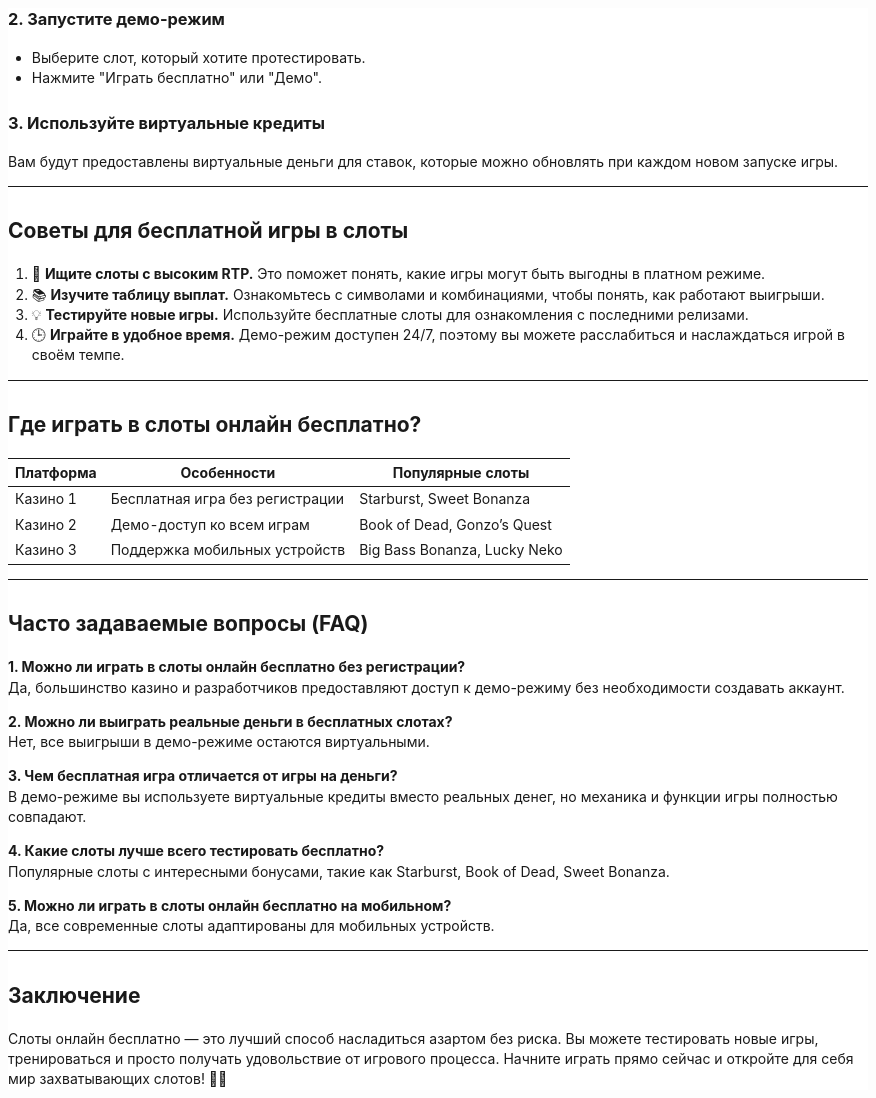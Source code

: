 ### **2. Запустите демо-режим**  
- Выберите слот, который хотите протестировать.  
- Нажмите "Играть бесплатно" или "Демо".  

### **3. Используйте виртуальные кредиты**  
Вам будут предоставлены виртуальные деньги для ставок, которые можно обновлять при каждом новом запуске игры.  

---

## **Советы для бесплатной игры в слоты**  

1. 🎯 **Ищите слоты с высоким RTP.** Это поможет понять, какие игры могут быть выгодны в платном режиме.  
2. 📚 **Изучите таблицу выплат.** Ознакомьтесь с символами и комбинациями, чтобы понять, как работают выигрыши.  
3. 💡 **Тестируйте новые игры.** Используйте бесплатные слоты для ознакомления с последними релизами.  
4. 🕒 **Играйте в удобное время.** Демо-режим доступен 24/7, поэтому вы можете расслабиться и наслаждаться игрой в своём темпе.  

---

## **Где играть в слоты онлайн бесплатно?**  

| **Платформа**    | **Особенности**                     | **Популярные слоты**              |
|-------------------|-------------------------------------|------------------------------------|
| Казино 1          | Бесплатная игра без регистрации    | Starburst, Sweet Bonanza          |
| Казино 2          | Демо-доступ ко всем играм          | Book of Dead, Gonzo’s Quest       |
| Казино 3          | Поддержка мобильных устройств      | Big Bass Bonanza, Lucky Neko       |  

---

## **Часто задаваемые вопросы (FAQ)**  

**1. Можно ли играть в слоты онлайн бесплатно без регистрации?**  
Да, большинство казино и разработчиков предоставляют доступ к демо-режиму без необходимости создавать аккаунт.  

**2. Можно ли выиграть реальные деньги в бесплатных слотах?**  
Нет, все выигрыши в демо-режиме остаются виртуальными.  

**3. Чем бесплатная игра отличается от игры на деньги?**  
В демо-режиме вы используете виртуальные кредиты вместо реальных денег, но механика и функции игры полностью совпадают.  

**4. Какие слоты лучше всего тестировать бесплатно?**  
Популярные слоты с интересными бонусами, такие как Starburst, Book of Dead, Sweet Bonanza.  

**5. Можно ли играть в слоты онлайн бесплатно на мобильном?**  
Да, все современные слоты адаптированы для мобильных устройств.  

---

## **Заключение**  

Слоты онлайн бесплатно — это лучший способ насладиться азартом без риска. Вы можете тестировать новые игры, тренироваться и просто получать удовольствие от игрового процесса. Начните играть прямо сейчас и откройте для себя мир захватывающих слотов! 🎲✨  
